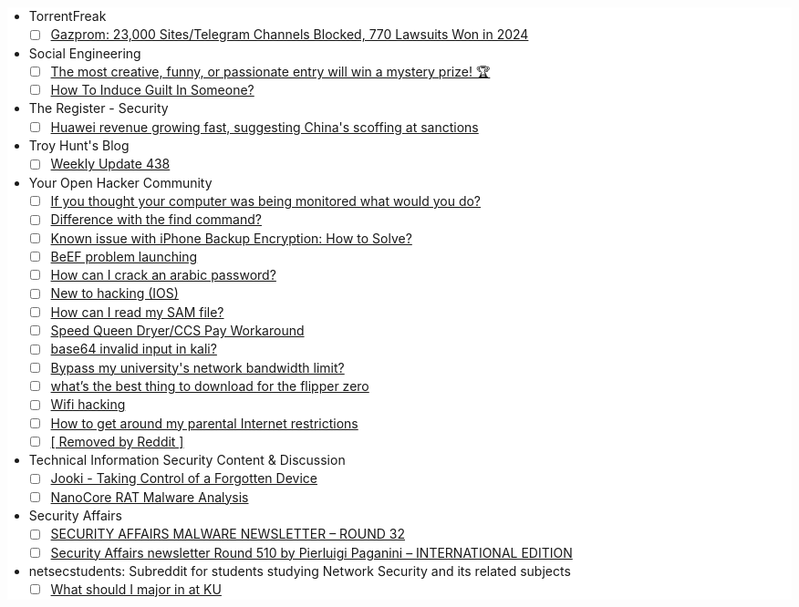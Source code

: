 - TorrentFreak
  - [ ] [Gazprom: 23,000 Sites/Telegram Channels Blocked, 770 Lawsuits Won in 2024](https://torrentfreak.com/gazprom-2024-23k-sites-telegram-channels-blocked-770-lawsuits-won-250209/)
- Social Engineering
  - [ ] [The most creative, funny, or passionate entry will win a mystery prize! 🏆](https://www.reddit.com/r/SocialEngineering/comments/1ilow5r/the_most_creative_funny_or_passionate_entry_will/)
  - [ ] [How To Induce Guilt In Someone?](https://www.reddit.com/r/SocialEngineering/comments/1ilc7is/how_to_induce_guilt_in_someone/)
- The Register - Security
  - [ ] [Huawei revenue growing fast, suggesting China's scoffing at sanctions](https://go.theregister.com/feed/www.theregister.com/2025/02/09/asia_tech_news_in_brief/)
- Troy Hunt's Blog
  - [ ] [Weekly Update 438](https://www.troyhunt.com/weekly-update-438/)
- Your Open Hacker Community
  - [ ] [If you thought your computer was being monitored what would you do?](https://www.reddit.com/r/HowToHack/comments/1ilsstt/if_you_thought_your_computer_was_being_monitored/)
  - [ ] [Difference with the find command?](https://www.reddit.com/r/HowToHack/comments/1ilanql/difference_with_the_find_command/)
  - [ ] [Known issue with iPhone Backup Encryption: How to Solve?](https://www.reddit.com/r/HowToHack/comments/1ilj06g/known_issue_with_iphone_backup_encryption_how_to/)
  - [ ] [BeEF problem launching](https://www.reddit.com/r/HowToHack/comments/1ilif3t/beef_problem_launching/)
  - [ ] [How can I crack an arabic password?](https://www.reddit.com/r/HowToHack/comments/1il9snl/how_can_i_crack_an_arabic_password/)
  - [ ] [New to hacking (IOS)](https://www.reddit.com/r/HowToHack/comments/1ilkgzl/new_to_hacking_ios/)
  - [ ] [How can I read my SAM file?](https://www.reddit.com/r/HowToHack/comments/1ildsad/how_can_i_read_my_sam_file/)
  - [ ] [Speed Queen Dryer/CCS Pay Workaround](https://www.reddit.com/r/HowToHack/comments/1il1nbd/speed_queen_dryerccs_pay_workaround/)
  - [ ] [base64 invalid input in kali?](https://www.reddit.com/r/HowToHack/comments/1ilax7v/base64_invalid_input_in_kali/)
  - [ ] [Bypass my university's network bandwidth limit?](https://www.reddit.com/r/HowToHack/comments/1iljtj1/bypass_my_universitys_network_bandwidth_limit/)
  - [ ] [what’s the best thing to download for the flipper zero](https://www.reddit.com/r/HowToHack/comments/1il5ayq/whats_the_best_thing_to_download_for_the_flipper/)
  - [ ] [Wifi hacking](https://www.reddit.com/r/HowToHack/comments/1ilf0hd/wifi_hacking/)
  - [ ] [How to get around my parental Internet restrictions](https://www.reddit.com/r/HowToHack/comments/1il2xbf/how_to_get_around_my_parental_internet/)
  - [ ] [[ Removed by Reddit ]](https://www.reddit.com/r/HowToHack/comments/1ilafpy/removed_by_reddit/)
- Technical Information Security Content & Discussion
  - [ ] [Jooki - Taking Control of a Forgotten Device](https://www.reddit.com/r/netsec/comments/1ilr4nz/jooki_taking_control_of_a_forgotten_device/)
  - [ ] [NanoCore RAT Malware Analysis](https://www.reddit.com/r/netsec/comments/1iln6zc/nanocore_rat_malware_analysis/)
- Security Affairs
  - [ ] [SECURITY AFFAIRS MALWARE NEWSLETTER – ROUND 32](https://securityaffairs.com/174025/malware/security-affairs-malware-newsletter-round-32.html)
  - [ ] [Security Affairs newsletter Round 510 by Pierluigi Paganini – INTERNATIONAL EDITION](https://securityaffairs.com/174019/breaking-news/security-affairs-newsletter-round-510-by-pierluigi-paganini-international-edition.html)
- netsecstudents: Subreddit for students studying Network Security and its related subjects
  - [ ] [What should I major in at KU](https://www.reddit.com/r/netsecstudents/comments/1il6tpo/what_should_i_major_in_at_ku/)
